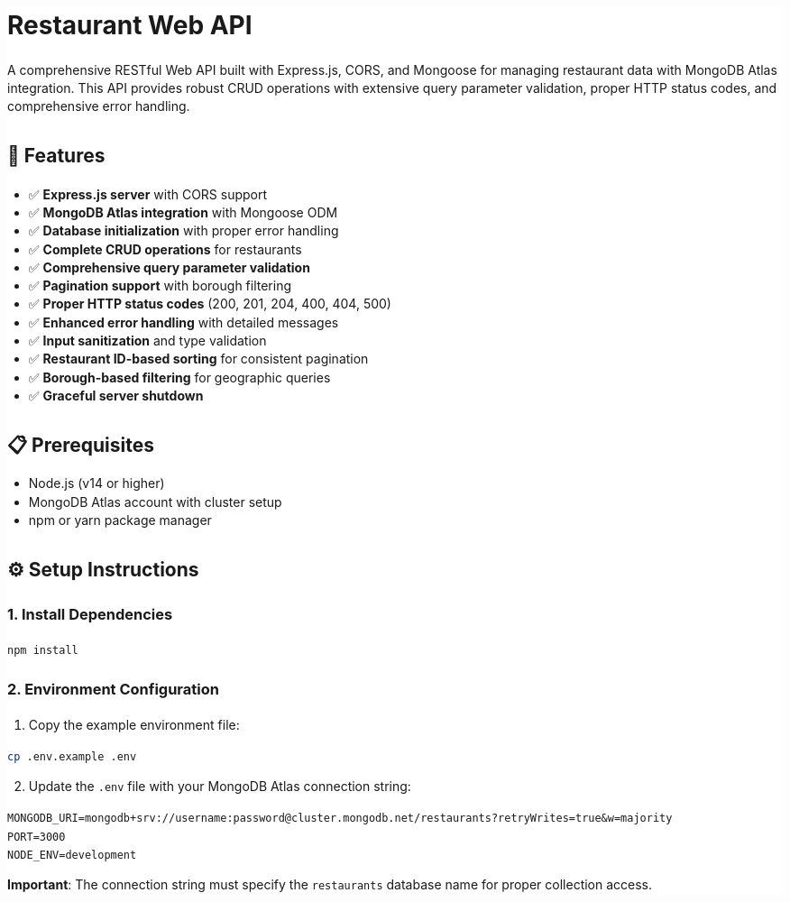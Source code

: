# Restaurant Web API

A comprehensive RESTful Web API built with Express.js, CORS, and Mongoose for managing restaurant data with MongoDB Atlas integration. This API provides robust CRUD operations with extensive query parameter validation, proper HTTP status codes, and comprehensive error handling.

## 🚀 Features

- ✅ **Express.js server** with CORS support
- ✅ **MongoDB Atlas integration** with Mongoose ODM
- ✅ **Database initialization** with proper error handling
- ✅ **Complete CRUD operations** for restaurants
- ✅ **Comprehensive query parameter validation**
- ✅ **Pagination support** with borough filtering
- ✅ **Proper HTTP status codes** (200, 201, 204, 400, 404, 500)
- ✅ **Enhanced error handling** with detailed messages
- ✅ **Input sanitization** and type validation
- ✅ **Restaurant ID-based sorting** for consistent pagination
- ✅ **Borough-based filtering** for geographic queries
- ✅ **Graceful server shutdown**

## 📋 Prerequisites

- Node.js (v14 or higher)
- MongoDB Atlas account with cluster setup
- npm or yarn package manager

## ⚙️ Setup Instructions

### 1. Install Dependencies

```bash
npm install
```

### 2. Environment Configuration

1. Copy the example environment file:
```bash
cp .env.example .env
```

2. Update the `.env` file with your MongoDB Atlas connection string:
```env
MONGODB_URI=mongodb+srv://username:password@cluster.mongodb.net/restaurants?retryWrites=true&w=majority
PORT=3000
NODE_ENV=development
```

**Important**: The connection string must specify the `restaurants` database name for proper collection access.
